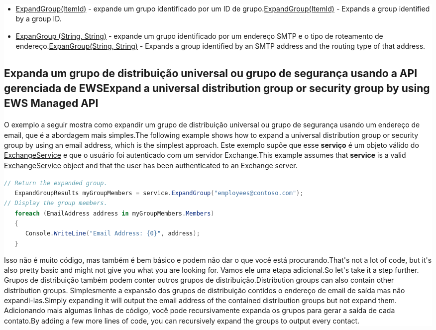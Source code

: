 - <span data-ttu-id="a6b40-109">[ExpandGroup(ItemId)](http://msdn.microsoft.com/en-us/library/office/ee356407%28v=exchg.80%29.aspx) - expande um grupo identificado por um ID de grupo.</span><span class="sxs-lookup"><span data-stu-id="a6b40-109">[ExpandGroup(ItemId)](http://msdn.microsoft.com/en-us/library/office/ee356407%28v=exchg.80%29.aspx) - Expands a group identified by a group ID.</span></span> 
    
- <span data-ttu-id="a6b40-110">[ExpanGroup (String, String)](http://msdn.microsoft.com/en-us/library/office/ee356468%28v=exchg.80%29.aspx) - expande um grupo identificado por um endereço SMTP e o tipo de roteamento de endereço.</span><span class="sxs-lookup"><span data-stu-id="a6b40-110">[ExpanGroup(String, String)](http://msdn.microsoft.com/en-us/library/office/ee356468%28v=exchg.80%29.aspx) - Expands a group identified by an SMTP address and the routing type of that address.</span></span> 
    
## <a name="expand-a-universal-distribution-group-or-security-group-by-using-ews-managed-api"></a><span data-ttu-id="a6b40-111">Expanda um grupo de distribuição universal ou grupo de segurança usando a API gerenciada de EWS</span><span class="sxs-lookup"><span data-stu-id="a6b40-111">Expand a universal distribution group or security group by using EWS Managed API</span></span>
<span data-ttu-id="a6b40-112"><a name="bk_ExpandDGEWSMA"> </a></span><span class="sxs-lookup"><span data-stu-id="a6b40-112"></span></span>

<span data-ttu-id="a6b40-113">O exemplo a seguir mostra como expandir um grupo de distribuição universal ou grupo de segurança usando um endereço de email, que é a abordagem mais simples.</span><span class="sxs-lookup"><span data-stu-id="a6b40-113">The following example shows how to expand a universal distribution group or security group by using an email address, which is the simplest approach.</span></span> <span data-ttu-id="a6b40-114">Este exemplo supõe que esse **serviço** é um objeto válido do [ExchangeService](http://msdn.microsoft.com/en-us/library/microsoft.exchange.webservices.data.exchangeservice%28v=exchg.80%29.aspx) e que o usuário foi autenticado com um servidor Exchange.</span><span class="sxs-lookup"><span data-stu-id="a6b40-114">This example assumes that **service** is a valid [ExchangeService](http://msdn.microsoft.com/en-us/library/microsoft.exchange.webservices.data.exchangeservice%28v=exchg.80%29.aspx) object and that the user has been authenticated to an Exchange server.</span></span> 
  
```cs
// Return the expanded group.
   ExpandGroupResults myGroupMembers = service.ExpandGroup("employees@contoso.com");
// Display the group members.
   foreach (EmailAddress address in myGroupMembers.Members)
   {
      Console.WriteLine("Email Address: {0}", address);
   }

```

<span data-ttu-id="a6b40-115">Isso não é muito código, mas também é bem básico e podem não dar o que você está procurando.</span><span class="sxs-lookup"><span data-stu-id="a6b40-115">That's not a lot of code, but it's also pretty basic and might not give you what you are looking for.</span></span> <span data-ttu-id="a6b40-116">Vamos ele uma etapa adicional.</span><span class="sxs-lookup"><span data-stu-id="a6b40-116">So let's take it a step further.</span></span> <span data-ttu-id="a6b40-117">Grupos de distribuição também podem conter outros grupos de distribuição.</span><span class="sxs-lookup"><span data-stu-id="a6b40-117">Distribution groups can also contain other distribution groups.</span></span> <span data-ttu-id="a6b40-118">Simplesmente a expansão dos grupos de distribuição contidos o endereço de email de saída mas não expandi-las.</span><span class="sxs-lookup"><span data-stu-id="a6b40-118">Simply expanding it will output the email address of the contained distribution groups but not expand them.</span></span> <span data-ttu-id="a6b40-119">Adicionando mais algumas linhas de código, você pode recursivamente expanda os grupos para gerar a saída de cada contato.</span><span class="sxs-lookup"><span data-stu-id="a6b40-119">By adding a few more lines of code, you can recursively expand the groups to output every contact.</span></span>
  